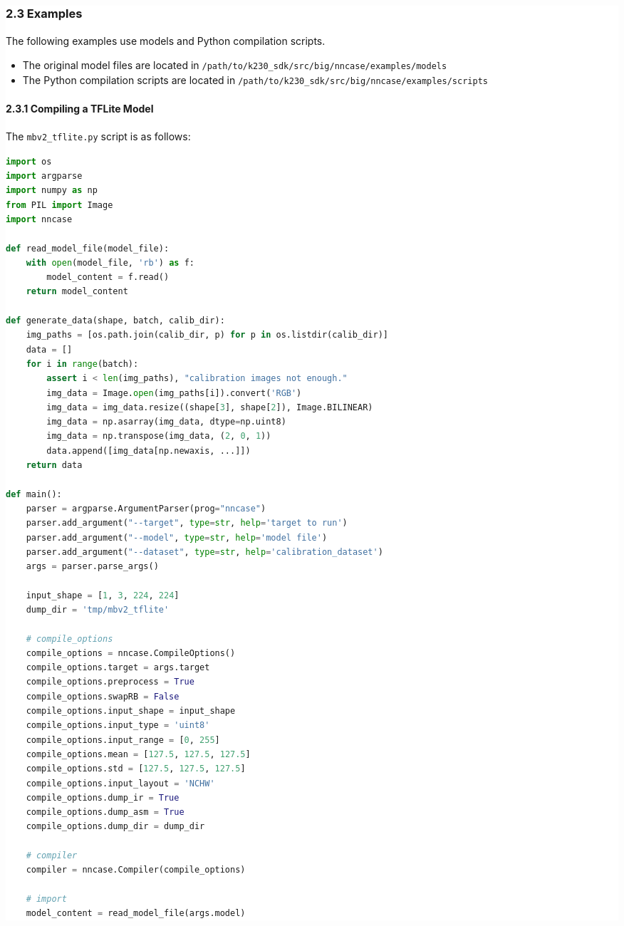### 2.3 Examples

The following examples use models and Python compilation scripts.

- The original model files are located in `/path/to/k230_sdk/src/big/nncase/examples/models`
- The Python compilation scripts are located in `/path/to/k230_sdk/src/big/nncase/examples/scripts`

#### 2.3.1 Compiling a TFLite Model

The `mbv2_tflite.py` script is as follows:

```python
import os
import argparse
import numpy as np
from PIL import Image
import nncase

def read_model_file(model_file):
    with open(model_file, 'rb') as f:
        model_content = f.read()
    return model_content

def generate_data(shape, batch, calib_dir):
    img_paths = [os.path.join(calib_dir, p) for p in os.listdir(calib_dir)]
    data = []
    for i in range(batch):
        assert i < len(img_paths), "calibration images not enough."
        img_data = Image.open(img_paths[i]).convert('RGB')
        img_data = img_data.resize((shape[3], shape[2]), Image.BILINEAR)
        img_data = np.asarray(img_data, dtype=np.uint8)
        img_data = np.transpose(img_data, (2, 0, 1))
        data.append([img_data[np.newaxis, ...]])
    return data

def main():
    parser = argparse.ArgumentParser(prog="nncase")
    parser.add_argument("--target", type=str, help='target to run')
    parser.add_argument("--model", type=str, help='model file')
    parser.add_argument("--dataset", type=str, help='calibration_dataset')
    args = parser.parse_args()

    input_shape = [1, 3, 224, 224]
    dump_dir = 'tmp/mbv2_tflite'

    # compile_options
    compile_options = nncase.CompileOptions()
    compile_options.target = args.target
    compile_options.preprocess = True
    compile_options.swapRB = False
    compile_options.input_shape = input_shape
    compile_options.input_type = 'uint8'
    compile_options.input_range = [0, 255]
    compile_options.mean = [127.5, 127.5, 127.5]
    compile_options.std = [127.5, 127.5, 127.5]
    compile_options.input_layout = 'NCHW'
    compile_options.dump_ir = True
    compile_options.dump_asm = True
    compile_options.dump_dir = dump_dir

    # compiler
    compiler = nncase.Compiler(compile_options)

    # import
    model_content = read_model_file(args.model)
```